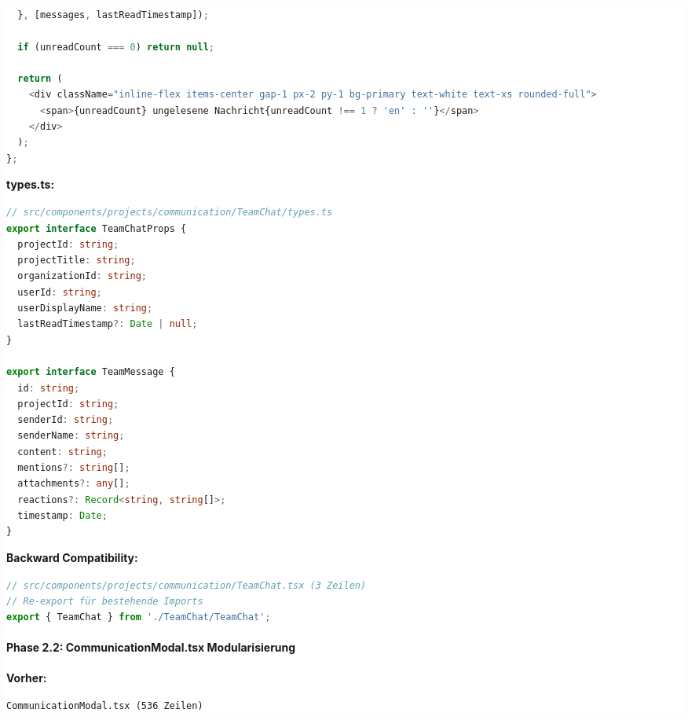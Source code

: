 ```typescript
  }, [messages, lastReadTimestamp]);

  if (unreadCount === 0) return null;

  return (
    <div className="inline-flex items-center gap-1 px-2 py-1 bg-primary text-white text-xs rounded-full">
      <span>{unreadCount} ungelesene Nachricht{unreadCount !== 1 ? 'en' : ''}</span>
    </div>
  );
};
```

**types.ts:**

```typescript
// src/components/projects/communication/TeamChat/types.ts
export interface TeamChatProps {
  projectId: string;
  projectTitle: string;
  organizationId: string;
  userId: string;
  userDisplayName: string;
  lastReadTimestamp?: Date | null;
}

export interface TeamMessage {
  id: string;
  projectId: string;
  senderId: string;
  senderName: string;
  content: string;
  mentions?: string[];
  attachments?: any[];
  reactions?: Record<string, string[]>;
  timestamp: Date;
}
```

**Backward Compatibility:**

```typescript
// src/components/projects/communication/TeamChat.tsx (3 Zeilen)
// Re-export für bestehende Imports
export { TeamChat } from './TeamChat/TeamChat';
```

#### Phase 2.2: CommunicationModal.tsx Modularisierung

**Vorher:**
```
CommunicationModal.tsx (536 Zeilen)
```
